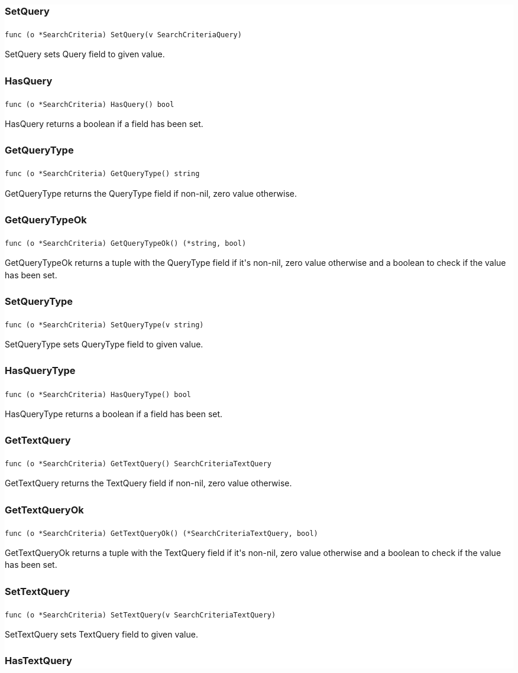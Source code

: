 ### SetQuery

`func (o *SearchCriteria) SetQuery(v SearchCriteriaQuery)`

SetQuery sets Query field to given value.

### HasQuery

`func (o *SearchCriteria) HasQuery() bool`

HasQuery returns a boolean if a field has been set.

### GetQueryType

`func (o *SearchCriteria) GetQueryType() string`

GetQueryType returns the QueryType field if non-nil, zero value otherwise.

### GetQueryTypeOk

`func (o *SearchCriteria) GetQueryTypeOk() (*string, bool)`

GetQueryTypeOk returns a tuple with the QueryType field if it's non-nil, zero value otherwise and a boolean to check if the value has been set.

### SetQueryType

`func (o *SearchCriteria) SetQueryType(v string)`

SetQueryType sets QueryType field to given value.

### HasQueryType

`func (o *SearchCriteria) HasQueryType() bool`

HasQueryType returns a boolean if a field has been set.

### GetTextQuery

`func (o *SearchCriteria) GetTextQuery() SearchCriteriaTextQuery`

GetTextQuery returns the TextQuery field if non-nil, zero value otherwise.

### GetTextQueryOk

`func (o *SearchCriteria) GetTextQueryOk() (*SearchCriteriaTextQuery, bool)`

GetTextQueryOk returns a tuple with the TextQuery field if it's non-nil, zero value otherwise and a boolean to check if the value has been set.

### SetTextQuery

`func (o *SearchCriteria) SetTextQuery(v SearchCriteriaTextQuery)`

SetTextQuery sets TextQuery field to given value.

### HasTextQuery

